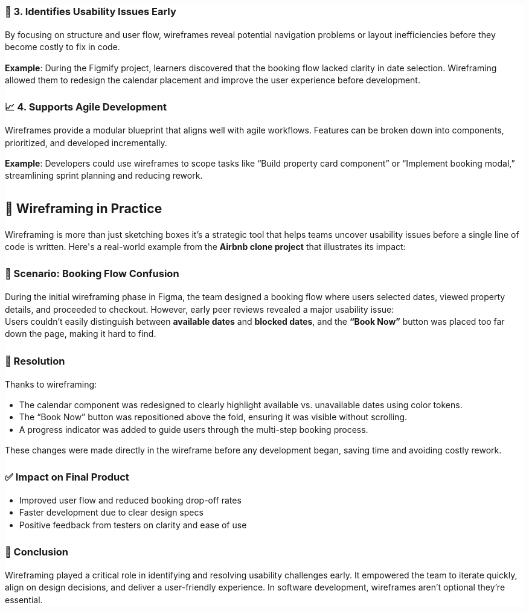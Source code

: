 ### 🧪 3. Identifies Usability Issues Early

By focusing on structure and user flow, wireframes reveal potential navigation problems or layout inefficiencies before they become costly to fix in code.

**Example**: During the Figmify project, learners discovered that the booking flow lacked clarity in date selection. Wireframing allowed them to redesign the calendar placement and improve the user experience before development.

### 📈 4. Supports Agile Development

Wireframes provide a modular blueprint that aligns well with agile workflows. Features can be broken down into components, prioritized, and developed incrementally.

**Example**: Developers could use wireframes to scope tasks like “Build property card component” or “Implement booking modal,” streamlining sprint planning and reducing rework.

## 🧪 Wireframing in Practice

Wireframing is more than just sketching boxes it’s a strategic tool that helps teams uncover usability issues before a single line of code is written. Here's a real-world example from the **Airbnb clone project** that illustrates its impact:

### 🧭 Scenario: Booking Flow Confusion

During the initial wireframing phase in Figma, the team designed a booking flow where users selected dates, viewed property details, and proceeded to checkout. However, early peer reviews revealed a major usability issue:  
Users couldn’t easily distinguish between **available dates** and **blocked dates**, and the **“Book Now”** button was placed too far down the page, making it hard to find.

### 🔧 Resolution

Thanks to wireframing:
- The calendar component was redesigned to clearly highlight available vs. unavailable dates using color tokens.
- The “Book Now” button was repositioned above the fold, ensuring it was visible without scrolling.
- A progress indicator was added to guide users through the multi-step booking process.

These changes were made directly in the wireframe before any development began, saving time and avoiding costly rework.

### ✅ Impact on Final Product

- Improved user flow and reduced booking drop-off rates
- Faster development due to clear design specs
- Positive feedback from testers on clarity and ease of use

### 📌 Conclusion

Wireframing played a critical role in identifying and resolving usability challenges early. It empowered the team to iterate quickly, align on design decisions, and deliver a user-friendly experience. In software development, wireframes aren’t optional they’re essential.
